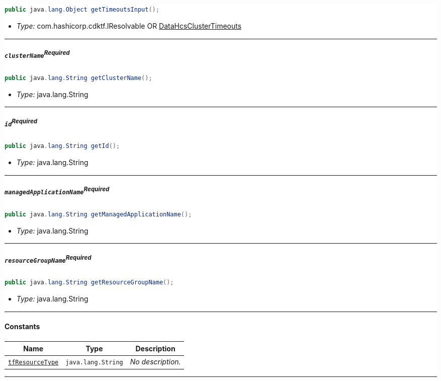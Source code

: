 ```java
public java.lang.Object getTimeoutsInput();
```

- *Type:* com.hashicorp.cdktf.IResolvable OR <a href="#@cdktf/provider-hcs.dataHcsCluster.DataHcsClusterTimeouts">DataHcsClusterTimeouts</a>

---

##### `clusterName`<sup>Required</sup> <a name="clusterName" id="@cdktf/provider-hcs.dataHcsCluster.DataHcsCluster.property.clusterName"></a>

```java
public java.lang.String getClusterName();
```

- *Type:* java.lang.String

---

##### `id`<sup>Required</sup> <a name="id" id="@cdktf/provider-hcs.dataHcsCluster.DataHcsCluster.property.id"></a>

```java
public java.lang.String getId();
```

- *Type:* java.lang.String

---

##### `managedApplicationName`<sup>Required</sup> <a name="managedApplicationName" id="@cdktf/provider-hcs.dataHcsCluster.DataHcsCluster.property.managedApplicationName"></a>

```java
public java.lang.String getManagedApplicationName();
```

- *Type:* java.lang.String

---

##### `resourceGroupName`<sup>Required</sup> <a name="resourceGroupName" id="@cdktf/provider-hcs.dataHcsCluster.DataHcsCluster.property.resourceGroupName"></a>

```java
public java.lang.String getResourceGroupName();
```

- *Type:* java.lang.String

---

#### Constants <a name="Constants" id="Constants"></a>

| **Name** | **Type** | **Description** |
| --- | --- | --- |
| <code><a href="#@cdktf/provider-hcs.dataHcsCluster.DataHcsCluster.property.tfResourceType">tfResourceType</a></code> | <code>java.lang.String</code> | *No description.* |

---